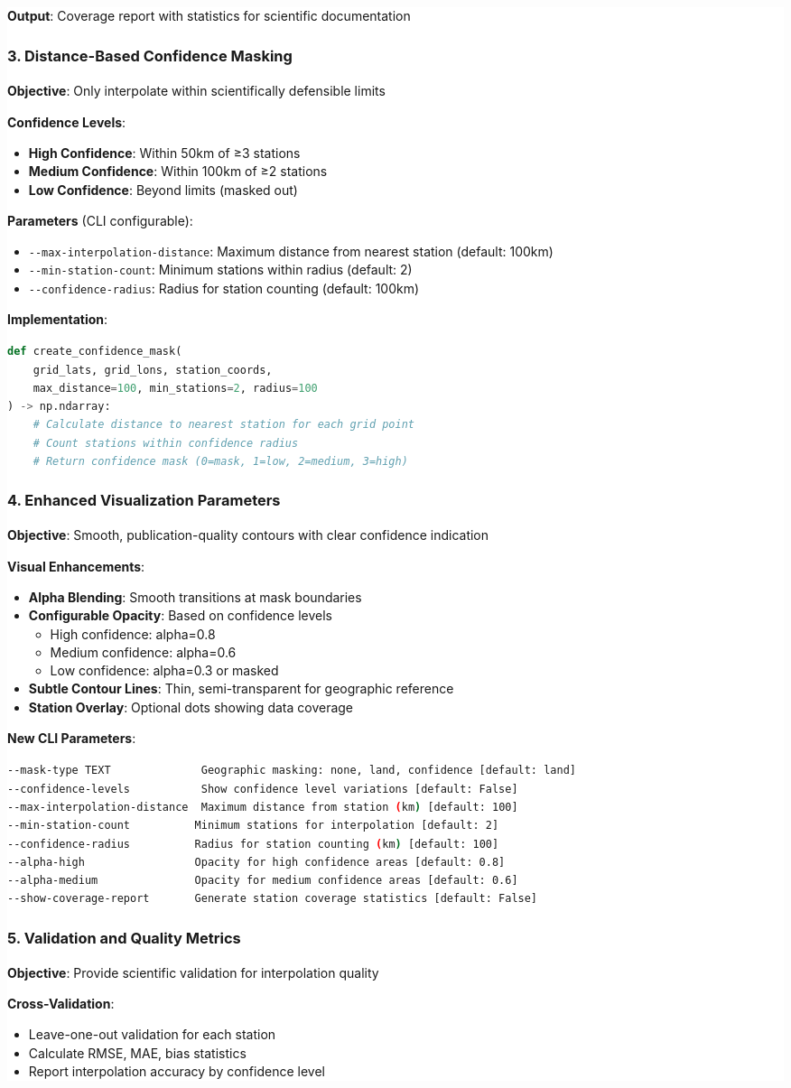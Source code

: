 **Output**: Coverage report with statistics for scientific documentation

### 3. Distance-Based Confidence Masking
**Objective**: Only interpolate within scientifically defensible limits

**Confidence Levels**:
- **High Confidence**: Within 50km of ≥3 stations
- **Medium Confidence**: Within 100km of ≥2 stations  
- **Low Confidence**: Beyond limits (masked out)

**Parameters** (CLI configurable):
- `--max-interpolation-distance`: Maximum distance from nearest station (default: 100km)
- `--min-station-count`: Minimum stations within radius (default: 2)
- `--confidence-radius`: Radius for station counting (default: 100km)

**Implementation**:
```python
def create_confidence_mask(
    grid_lats, grid_lons, station_coords,
    max_distance=100, min_stations=2, radius=100
) -> np.ndarray:
    # Calculate distance to nearest station for each grid point
    # Count stations within confidence radius
    # Return confidence mask (0=mask, 1=low, 2=medium, 3=high)
```

### 4. Enhanced Visualization Parameters
**Objective**: Smooth, publication-quality contours with clear confidence indication

**Visual Enhancements**:
- **Alpha Blending**: Smooth transitions at mask boundaries
- **Configurable Opacity**: Based on confidence levels
  - High confidence: alpha=0.8
  - Medium confidence: alpha=0.6
  - Low confidence: alpha=0.3 or masked
- **Subtle Contour Lines**: Thin, semi-transparent for geographic reference
- **Station Overlay**: Optional dots showing data coverage

**New CLI Parameters**:
```bash
--mask-type TEXT              Geographic masking: none, land, confidence [default: land]
--confidence-levels           Show confidence level variations [default: False]
--max-interpolation-distance  Maximum distance from station (km) [default: 100]
--min-station-count          Minimum stations for interpolation [default: 2]
--confidence-radius          Radius for station counting (km) [default: 100]
--alpha-high                 Opacity for high confidence areas [default: 0.8]
--alpha-medium               Opacity for medium confidence areas [default: 0.6]
--show-coverage-report       Generate station coverage statistics [default: False]
```

### 5. Validation and Quality Metrics
**Objective**: Provide scientific validation for interpolation quality

**Cross-Validation**:
- Leave-one-out validation for each station
- Calculate RMSE, MAE, bias statistics
- Report interpolation accuracy by confidence level
